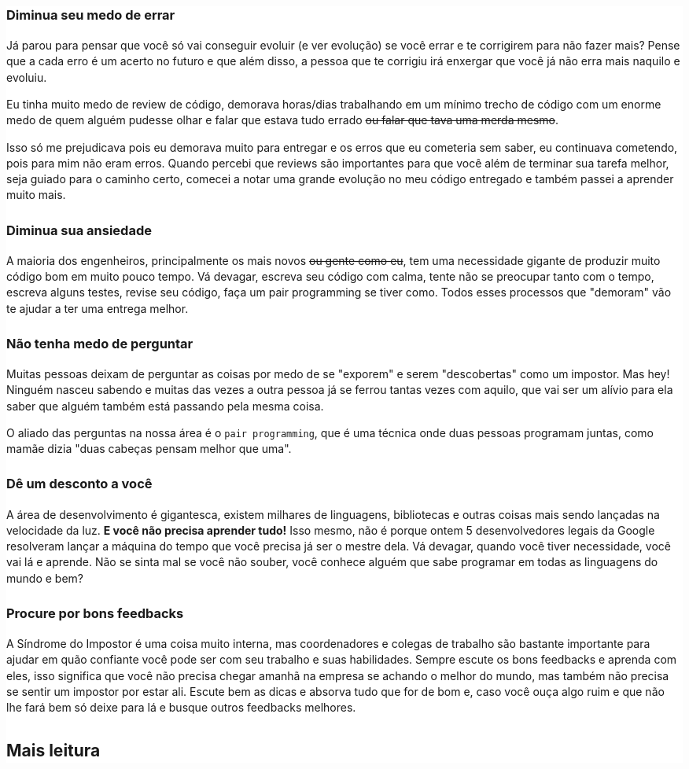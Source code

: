 ### Diminua seu medo de errar

Já parou para pensar que você só vai conseguir evoluir (e ver evolução) se você errar e te corrigirem para não fazer mais? Pense que a cada erro é um acerto no futuro e que além disso, a pessoa que te corrigiu irá enxergar que você já não erra mais naquilo e evoluiu.

Eu tinha muito medo de review de código, demorava horas/dias trabalhando em um mínimo trecho de código com um enorme medo de quem alguém pudesse olhar e falar que estava tudo errado <s>ou falar que tava uma merda mesmo</s>. 

Isso só me prejudicava pois eu demorava muito para entregar e os erros que eu cometeria sem saber, eu continuava cometendo, pois para mim não eram erros. Quando percebi que reviews são importantes para que você além de terminar sua tarefa melhor, seja guiado para o caminho certo, comecei a notar uma grande evolução no meu código entregado e também passei a aprender muito mais.

### Diminua sua ansiedade

A maioria dos engenheiros, principalmente os mais novos <s>ou gente como eu</s>, tem uma necessidade gigante de produzir muito código bom em muito pouco tempo. Vá devagar, escreva seu código com calma, tente não se preocupar tanto com o tempo, escreva alguns testes, revise seu código, faça um pair programming se tiver como. Todos esses processos que "demoram" vão te ajudar a ter uma entrega melhor.

### Não tenha medo de perguntar

Muitas pessoas deixam de perguntar as coisas por medo de se "exporem" e serem "descobertas" como um impostor. Mas hey! Ninguém nasceu sabendo e muitas das vezes a outra pessoa já se ferrou tantas vezes com aquilo, que vai ser um alívio para ela saber que alguém também está passando pela mesma coisa.

O aliado das perguntas na nossa área é o `pair programming`, que é uma técnica onde duas pessoas programam juntas, como mamãe dizia "duas cabeças pensam melhor que uma".

### Dê um desconto a você

A área de desenvolvimento é gigantesca, existem milhares de linguagens, bibliotecas e outras coisas mais sendo lançadas na velocidade da luz. **E você não precisa aprender tudo!** Isso mesmo, não é porque ontem 5 desenvolvedores legais da Google resolveram lançar a máquina do tempo que você precisa já ser o mestre dela. Vá devagar, quando você tiver necessidade, você vai lá e aprende. Não se sinta mal se você não souber, você conhece alguém que sabe programar em todas as linguagens do mundo e bem?

### Procure por bons feedbacks

A Síndrome do Impostor é uma coisa muito interna, mas coordenadores e colegas de trabalho são bastante importante para ajudar em quão confiante você pode ser com seu trabalho e suas habilidades. Sempre escute os bons feedbacks e aprenda com eles, isso significa que você não precisa chegar amanhã na empresa se achando o melhor do mundo, mas também não precisa se sentir um impostor por estar ali. Escute bem as dicas e absorva tudo que for de bom e, caso você ouça algo ruim e que não lhe fará bem só deixe para lá e busque outros feedbacks melhores.

## Mais leitura
